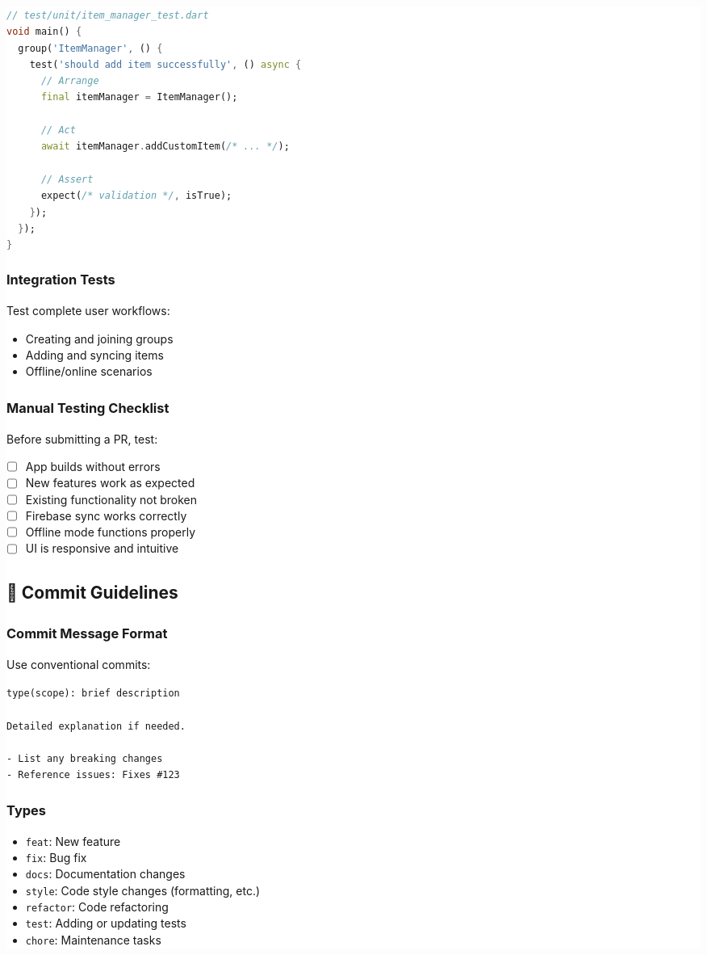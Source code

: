 ```dart
// test/unit/item_manager_test.dart
void main() {
  group('ItemManager', () {
    test('should add item successfully', () async {
      // Arrange
      final itemManager = ItemManager();
      
      // Act
      await itemManager.addCustomItem(/* ... */);
      
      // Assert
      expect(/* validation */, isTrue);
    });
  });
}
```

### Integration Tests

Test complete user workflows:
- Creating and joining groups
- Adding and syncing items
- Offline/online scenarios

### Manual Testing Checklist

Before submitting a PR, test:
- [ ] App builds without errors
- [ ] New features work as expected
- [ ] Existing functionality not broken
- [ ] Firebase sync works correctly
- [ ] Offline mode functions properly
- [ ] UI is responsive and intuitive

## 📝 Commit Guidelines

### Commit Message Format

Use conventional commits:

```
type(scope): brief description

Detailed explanation if needed.

- List any breaking changes
- Reference issues: Fixes #123
```

### Types
- `feat`: New feature
- `fix`: Bug fix
- `docs`: Documentation changes
- `style`: Code style changes (formatting, etc.)
- `refactor`: Code refactoring
- `test`: Adding or updating tests
- `chore`: Maintenance tasks
